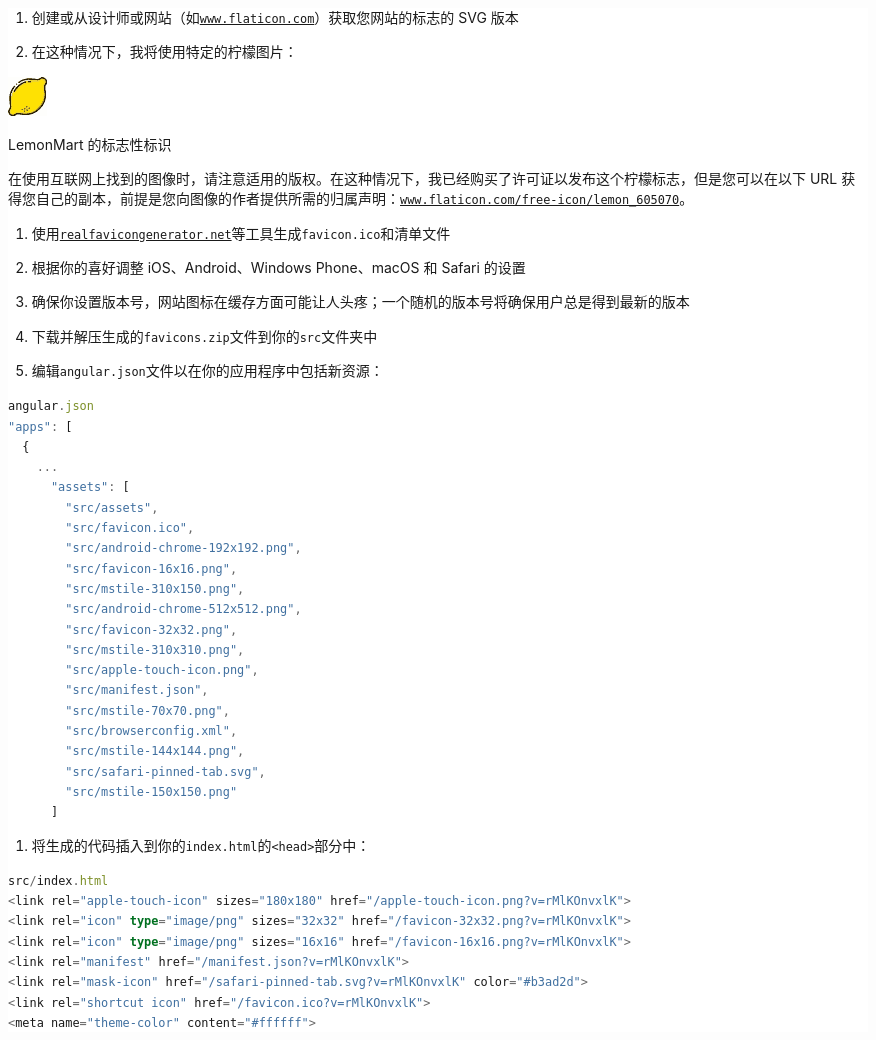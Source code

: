 1.  创建或从设计师或网站（如[`www.flaticon.com`](https://www.flaticon.com)）获取您网站的标志的 SVG 版本

1.  在这种情况下，我将使用特定的柠檬图片：

![](img/7728c712-6fd0-4162-ab73-fb7a2d267725.jpg)

LemonMart 的标志性标识

在使用互联网上找到的图像时，请注意适用的版权。在这种情况下，我已经购买了许可证以发布这个柠檬标志，但是您可以在以下 URL 获得您自己的副本，前提是您向图像的作者提供所需的归属声明：[`www.flaticon.com/free-icon/lemon_605070`](https://www.flaticon.com/free-icon/lemon_605070)。

1.  使用[`realfavicongenerator.net`](https://realfavicongenerator.net)等工具生成`favicon.ico`和清单文件

1.  根据你的喜好调整 iOS、Android、Windows Phone、macOS 和 Safari 的设置

1.  确保你设置版本号，网站图标在缓存方面可能让人头疼；一个随机的版本号将确保用户总是得到最新的版本

1.  下载并解压生成的`favicons.zip`文件到你的`src`文件夹中

1.  编辑`angular.json`文件以在你的应用程序中包括新资源：

```ts
angular.json   
"apps": [
  {
    ...
      "assets": [
        "src/assets",
        "src/favicon.ico",
        "src/android-chrome-192x192.png",
        "src/favicon-16x16.png",
        "src/mstile-310x150.png",
        "src/android-chrome-512x512.png",
        "src/favicon-32x32.png",
        "src/mstile-310x310.png",
        "src/apple-touch-icon.png",
        "src/manifest.json",
        "src/mstile-70x70.png",
        "src/browserconfig.xml",
        "src/mstile-144x144.png",
        "src/safari-pinned-tab.svg",
        "src/mstile-150x150.png"
      ]
```

1.  将生成的代码插入到你的`index.html`的`<head>`部分中：

```ts
src/index.html
<link rel="apple-touch-icon" sizes="180x180" href="/apple-touch-icon.png?v=rMlKOnvxlK">
<link rel="icon" type="image/png" sizes="32x32" href="/favicon-32x32.png?v=rMlKOnvxlK">
<link rel="icon" type="image/png" sizes="16x16" href="/favicon-16x16.png?v=rMlKOnvxlK">
<link rel="manifest" href="/manifest.json?v=rMlKOnvxlK">
<link rel="mask-icon" href="/safari-pinned-tab.svg?v=rMlKOnvxlK" color="#b3ad2d">
<link rel="shortcut icon" href="/favicon.ico?v=rMlKOnvxlK">
<meta name="theme-color" content="#ffffff">
```
